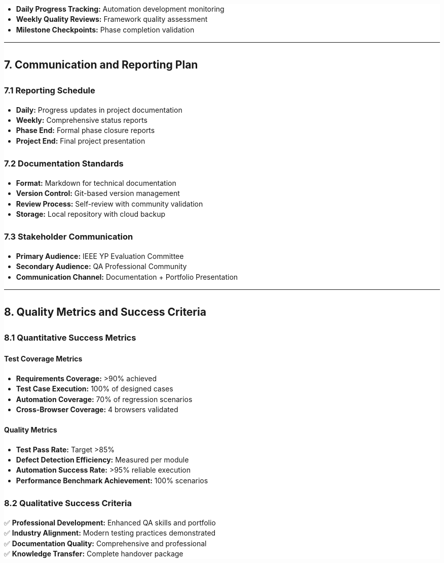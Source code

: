 - **Daily Progress Tracking:** Automation development monitoring
- **Weekly Quality Reviews:** Framework quality assessment
- **Milestone Checkpoints:** Phase completion validation

---

## 7. Communication and Reporting Plan

### 7.1 Reporting Schedule

- **Daily:** Progress updates in project documentation
- **Weekly:** Comprehensive status reports
- **Phase End:** Formal phase closure reports
- **Project End:** Final project presentation

### 7.2 Documentation Standards

- **Format:** Markdown for technical documentation
- **Version Control:** Git-based version management
- **Review Process:** Self-review with community validation
- **Storage:** Local repository with cloud backup

### 7.3 Stakeholder Communication

- **Primary Audience:** IEEE YP Evaluation Committee
- **Secondary Audience:** QA Professional Community
- **Communication Channel:** Documentation + Portfolio Presentation

---

## 8. Quality Metrics and Success Criteria

### 8.1 Quantitative Success Metrics

#### Test Coverage Metrics

- **Requirements Coverage:** >90% achieved
- **Test Case Execution:** 100% of designed cases
- **Automation Coverage:** 70% of regression scenarios
- **Cross-Browser Coverage:** 4 browsers validated

#### Quality Metrics

- **Test Pass Rate:** Target >85%
- **Defect Detection Efficiency:** Measured per module
- **Automation Success Rate:** >95% reliable execution
- **Performance Benchmark Achievement:** 100% scenarios

### 8.2 Qualitative Success Criteria

✅ **Professional Development:** Enhanced QA skills and portfolio  
✅ **Industry Alignment:** Modern testing practices demonstrated  
✅ **Documentation Quality:** Comprehensive and professional  
✅ **Knowledge Transfer:** Complete handover package

